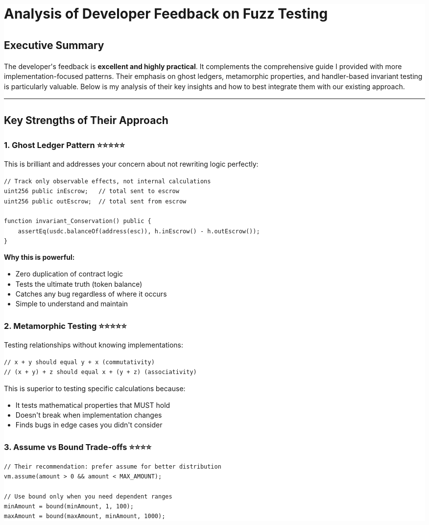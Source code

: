 # Analysis of Developer Feedback on Fuzz Testing

## Executive Summary

The developer's feedback is **excellent and highly practical**. It complements the comprehensive guide I provided with more implementation-focused patterns. Their emphasis on ghost ledgers, metamorphic properties, and handler-based invariant testing is particularly valuable. Below is my analysis of their key insights and how to best integrate them with our existing approach.

---

## Key Strengths of Their Approach

### 1. **Ghost Ledger Pattern** ⭐⭐⭐⭐⭐
This is brilliant and addresses your concern about not rewriting logic perfectly:

```solidity
// Track only observable effects, not internal calculations
uint256 public inEscrow;   // total sent to escrow
uint256 public outEscrow;  // total sent from escrow

function invariant_Conservation() public {
    assertEq(usdc.balanceOf(address(esc)), h.inEscrow() - h.outEscrow());
}
```

**Why this is powerful:**
- Zero duplication of contract logic
- Tests the ultimate truth (token balance)
- Catches any bug regardless of where it occurs
- Simple to understand and maintain

### 2. **Metamorphic Testing** ⭐⭐⭐⭐⭐
Testing relationships without knowing implementations:

```solidity
// x + y should equal y + x (commutativity)
// (x + y) + z should equal x + (y + z) (associativity)
```

This is superior to testing specific calculations because:
- It tests mathematical properties that MUST hold
- Doesn't break when implementation changes
- Finds bugs in edge cases you didn't consider

### 3. **Assume vs Bound Trade-offs** ⭐⭐⭐⭐
```solidity
// Their recommendation: prefer assume for better distribution
vm.assume(amount > 0 && amount < MAX_AMOUNT);

// Use bound only when you need dependent ranges
minAmount = bound(minAmount, 1, 100);
maxAmount = bound(maxAmount, minAmount, 1000);
```
